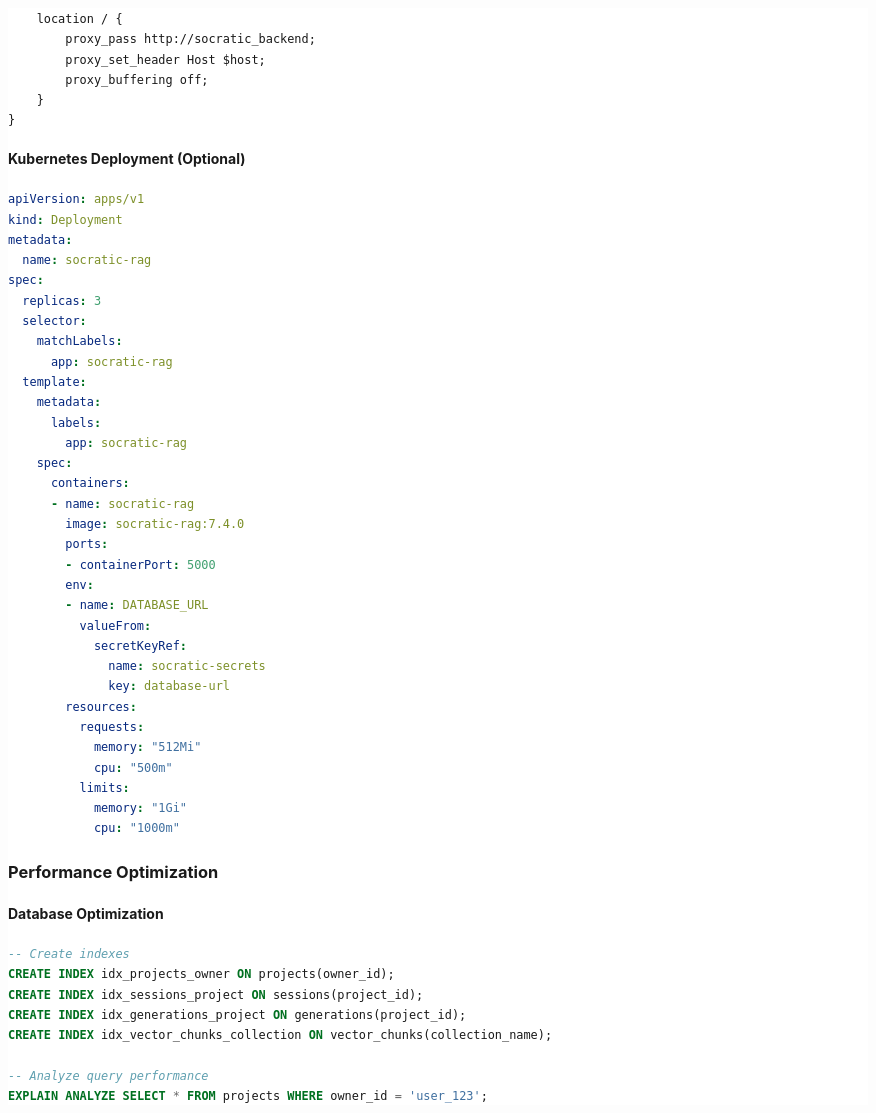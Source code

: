 ```nginx
    location / {
        proxy_pass http://socratic_backend;
        proxy_set_header Host $host;
        proxy_buffering off;
    }
}
```

#### Kubernetes Deployment (Optional)
```yaml
apiVersion: apps/v1
kind: Deployment
metadata:
  name: socratic-rag
spec:
  replicas: 3
  selector:
    matchLabels:
      app: socratic-rag
  template:
    metadata:
      labels:
        app: socratic-rag
    spec:
      containers:
      - name: socratic-rag
        image: socratic-rag:7.4.0
        ports:
        - containerPort: 5000
        env:
        - name: DATABASE_URL
          valueFrom:
            secretKeyRef:
              name: socratic-secrets
              key: database-url
        resources:
          requests:
            memory: "512Mi"
            cpu: "500m"
          limits:
            memory: "1Gi"
            cpu: "1000m"
```

### Performance Optimization

#### Database Optimization
```sql
-- Create indexes
CREATE INDEX idx_projects_owner ON projects(owner_id);
CREATE INDEX idx_sessions_project ON sessions(project_id);
CREATE INDEX idx_generations_project ON generations(project_id);
CREATE INDEX idx_vector_chunks_collection ON vector_chunks(collection_name);

-- Analyze query performance
EXPLAIN ANALYZE SELECT * FROM projects WHERE owner_id = 'user_123';
```
